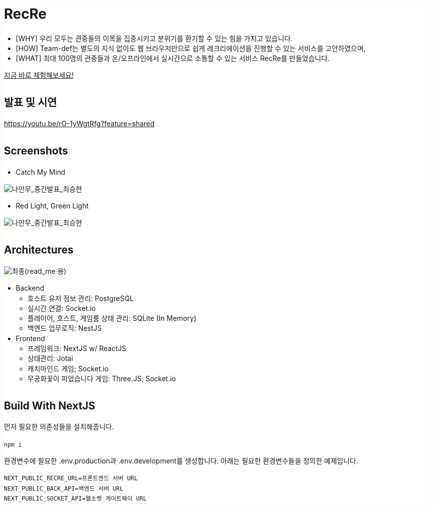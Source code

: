 # RecRe

- \[WHY\] 우리 모두는 관중들의 이목을 집중시키고 분위기를 환기할 수 있는 힘을 가지고 있습니다.
- \[HOW\] Team-def는 별도의 지식 없이도 웹 브라우저만으로 쉽게 레크리에이션을 진행할 수 있는 서비스를 고안하였으며,
- \[WHAT\] 최대 100명의 관중들과 온/오프라인에서 실시간으로 소통할 수 있는 서비스 RecRe를 만들었습니다.

[지금 바로 체험해보세요!](https://treepark.shop)

## 발표 및 시연

<https://youtu.be/rO-1yWgtRfg?feature=shared>

## Screenshots

- Catch My Mind

![나만무_중간발표_최승현](https://github.com/Team-def/recre-backend/assets/18757823/087356a6-d506-4a86-94b3-c4fd178cbf31)

- Red Light, Green Light

![나만무_중간발표_최승현](https://github.com/Team-def/recre-backend/assets/18757823/884b6614-6648-4cd7-920e-9b80771537ce)

## Architectures

![최종(read_me 용)](https://github.com/Team-def/recre-frontend/assets/18757823/30481f49-b772-44fa-bdae-160b6b1fb198)

- Backend
  - 호스트 유저 정보 관리: PostgreSQL
  - 실시간 연결: Socket.io
  - 플레이어, 호스트, 게임룸 상태 관리: SQLite (In Memory)
  - 백엔드 업무로직: NestJS
- Frontend
  - 프레임워크: NextJS w/ ReactJS
  - 상태관리: Jotai
  - 캐치마인드 게임; Socket.io
  - 무궁화꽃이 피었습니다 게임: Three.JS, Socket.io

## Build With NextJS

먼저 필요한 의존성들을 설치해줍니다.

```
npm i
```

환경변수에 필요한 .env.production과 .env.development를 생성합니다. 아래는 필요한 환경변수들을 정의한 예제입니다.

```
NEXT_PUBLIC_RECRE_URL=프론트엔드 서버 URL
NEXT_PUBLIC_BACK_API=백엔드 서버 URL
NEXT_PUBLIC_SOCKET_API=웹소켓 게이트웨이 URL
```
